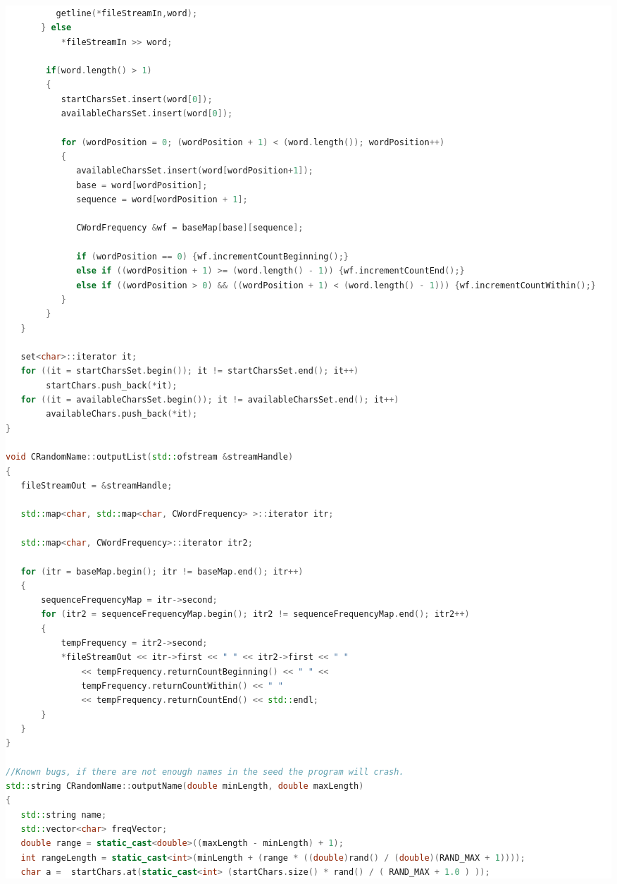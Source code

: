 ```cpp
          getline(*fileStreamIn,word);
       } else
           *fileStreamIn >> word;

        if(word.length() > 1)
        {
           startCharsSet.insert(word[0]);
           availableCharsSet.insert(word[0]);

           for (wordPosition = 0; (wordPosition + 1) < (word.length()); wordPosition++)
           {
              availableCharsSet.insert(word[wordPosition+1]);
              base = word[wordPosition];
              sequence = word[wordPosition + 1];

              CWordFrequency &wf = baseMap[base][sequence];

              if (wordPosition == 0) {wf.incrementCountBeginning();}
              else if ((wordPosition + 1) >= (word.length() - 1)) {wf.incrementCountEnd();}
              else if ((wordPosition > 0) && ((wordPosition + 1) < (word.length() - 1))) {wf.incrementCountWithin();}
           }
        }
   }

   set<char>::iterator it;
   for ((it = startCharsSet.begin()); it != startCharsSet.end(); it++)
        startChars.push_back(*it);
   for ((it = availableCharsSet.begin()); it != availableCharsSet.end(); it++)
        availableChars.push_back(*it);
}

void CRandomName::outputList(std::ofstream &streamHandle)
{
   fileStreamOut = &streamHandle;

   std::map<char, std::map<char, CWordFrequency> >::iterator itr;

   std::map<char, CWordFrequency>::iterator itr2;

   for (itr = baseMap.begin(); itr != baseMap.end(); itr++)
   {
       sequenceFrequencyMap = itr->second;
       for (itr2 = sequenceFrequencyMap.begin(); itr2 != sequenceFrequencyMap.end(); itr2++)
       {
           tempFrequency = itr2->second;
           *fileStreamOut << itr->first << " " << itr2->first << " "
               << tempFrequency.returnCountBeginning() << " " <<
               tempFrequency.returnCountWithin() << " "
               << tempFrequency.returnCountEnd() << std::endl;
       }
   }
}

//Known bugs, if there are not enough names in the seed the program will crash.
std::string CRandomName::outputName(double minLength, double maxLength)
{
   std::string name;
   std::vector<char> freqVector;
   double range = static_cast<double>((maxLength - minLength) + 1);
   int rangeLength = static_cast<int>(minLength + (range * ((double)rand() / (double)(RAND_MAX + 1))));
   char a =  startChars.at(static_cast<int> (startChars.size() * rand() / ( RAND_MAX + 1.0 ) ));
```